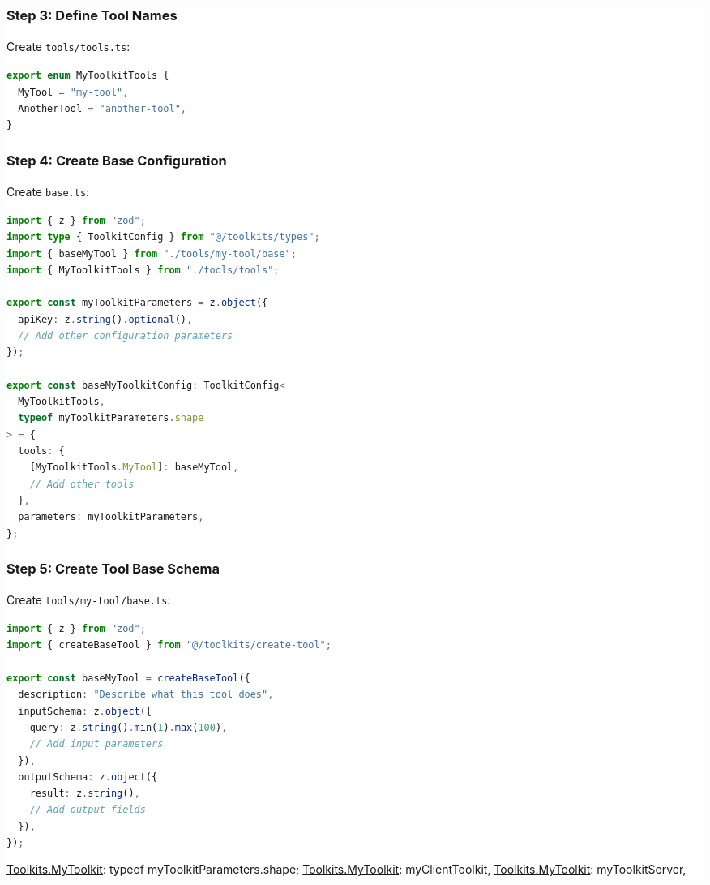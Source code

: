 ### Step 3: Define Tool Names

Create `tools/tools.ts`:
```typescript
export enum MyToolkitTools {
  MyTool = "my-tool",
  AnotherTool = "another-tool",
}
```

### Step 4: Create Base Configuration

Create `base.ts`:
```typescript
import { z } from "zod";
import type { ToolkitConfig } from "@/toolkits/types";
import { baseMyTool } from "./tools/my-tool/base";
import { MyToolkitTools } from "./tools/tools";

export const myToolkitParameters = z.object({
  apiKey: z.string().optional(),
  // Add other configuration parameters
});

export const baseMyToolkitConfig: ToolkitConfig<
  MyToolkitTools,
  typeof myToolkitParameters.shape
> = {
  tools: {
    [MyToolkitTools.MyTool]: baseMyTool,
    // Add other tools
  },
  parameters: myToolkitParameters,
};
```

### Step 5: Create Tool Base Schema

Create `tools/my-tool/base.ts`:
```typescript
import { z } from "zod";
import { createBaseTool } from "@/toolkits/create-tool";

export const baseMyTool = createBaseTool({
  description: "Describe what this tool does",
  inputSchema: z.object({
    query: z.string().min(1).max(100),
    // Add input parameters
  }),
  outputSchema: z.object({
    result: z.string(),
    // Add output fields
  }),
});
```


  [Toolkits.MyToolkit]: MyToolkitTools;
  [Toolkits.MyToolkit]: typeof myToolkitParameters.shape;
  [Toolkits.MyToolkit]: myClientToolkit,
  [Toolkits.MyToolkit]: myToolkitServer,